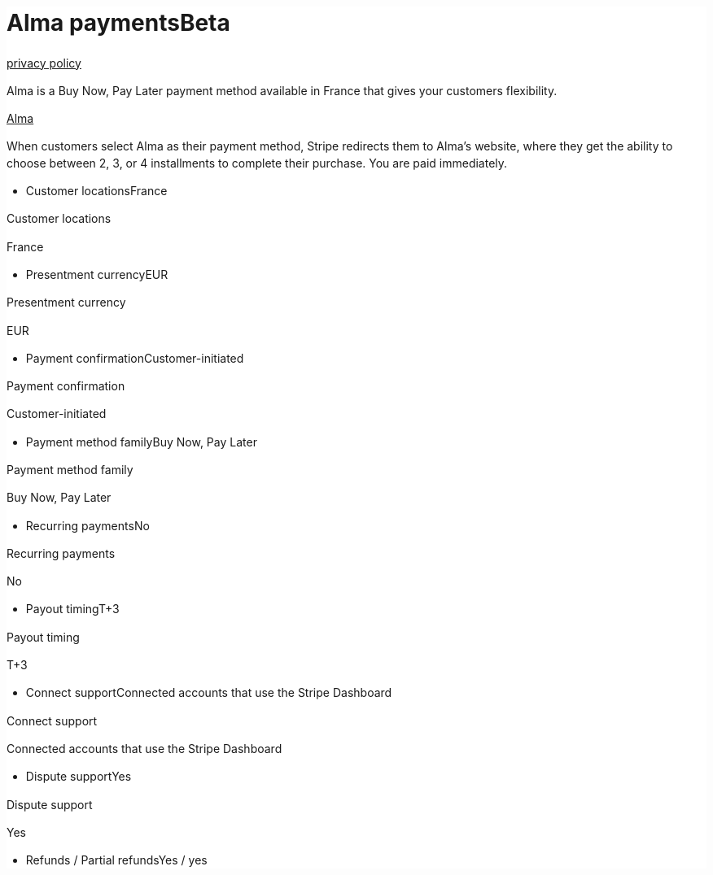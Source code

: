 # Alma paymentsBeta

[privacy policy](https://stripe.com/privacy)

Alma is a Buy Now, Pay Later payment method available in France that gives your customers flexibility.

[Alma](https://almapay.com/)

When customers select Alma as their payment method, Stripe redirects them to Alma’s website, where they get the ability to choose between 2, 3, or 4 installments to complete their purchase. You are paid immediately.

- Customer locationsFrance

Customer locations

France

- Presentment currencyEUR

Presentment currency

EUR

- Payment confirmationCustomer-initiated

Payment confirmation

Customer-initiated

- Payment method familyBuy Now, Pay Later

Payment method family

Buy Now, Pay Later

- Recurring paymentsNo

Recurring payments

No

- Payout timingT+3

Payout timing

T+3

- Connect supportConnected accounts that use the Stripe Dashboard

Connect support

Connected accounts that use the Stripe Dashboard

- Dispute supportYes

Dispute support

Yes

- Refunds / Partial refundsYes / yes
